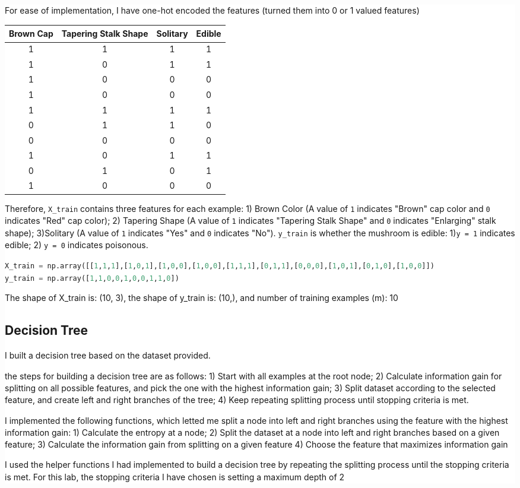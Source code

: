 For ease of implementation, I have one-hot encoded the features (turned them into 0 or 1 valued features)

| Brown Cap | Tapering Stalk Shape | Solitary | Edible |
|:---------:|:--------------------:|:--------:|:------:|
|     1     |           1          |     1    |    1   |
|     1     |           0          |     1    |    1   |
|     1     |           0          |     0    |    0   |
|     1     |           0          |     0    |    0   |
|     1     |           1          |     1    |    1   |
|     0     |           1          |     1    |    0   |
|     0     |           0          |     0    |    0   |
|     1     |           0          |     1    |    1   |
|     0     |           1          |     0    |    1   |
|     1     |           0          |     0    |    0   |


Therefore, `X_train` contains three features for each example: 1) Brown Color (A value of `1` indicates "Brown" cap color and `0` indicates "Red" cap color); 2) Tapering Shape (A value of `1` indicates "Tapering Stalk Shape" and `0` indicates "Enlarging" stalk shape); 3)Solitary  (A value of `1` indicates "Yes" and `0` indicates "No"). `y_train` is whether the mushroom is edible: 1)`y = 1` indicates edible; 2) `y = 0` indicates poisonous.

```python
X_train = np.array([[1,1,1],[1,0,1],[1,0,0],[1,0,0],[1,1,1],[0,1,1],[0,0,0],[1,0,1],[0,1,0],[1,0,0]])
y_train = np.array([1,1,0,0,1,0,0,1,1,0])
```
The shape of X_train is: (10, 3), the shape of y_train is:  (10,), and number of training examples (m): 10


## Decision Tree

I built a decision tree based on the dataset provided.

the steps for building a decision tree are as follows: 1) Start with all examples at the root node; 2) Calculate information gain for splitting on all possible features, and pick the one with the highest information gain; 3) Split dataset according to the selected feature, and create left and right branches of the tree; 4) Keep repeating splitting process until stopping criteria is met.
  
I implemented the following functions, which letted me split a node into left and right branches using the feature with the highest information gain: 1) Calculate the entropy at a node; 2) Split the dataset at a node into left and right branches based on a given feature; 3) Calculate the information gain from splitting on a given feature 4) Choose the feature that maximizes information gain
    
I used the helper functions I had implemented to build a decision tree by repeating the splitting process until the stopping criteria is met. For this lab, the stopping criteria I have chosen is setting a maximum depth of 2

